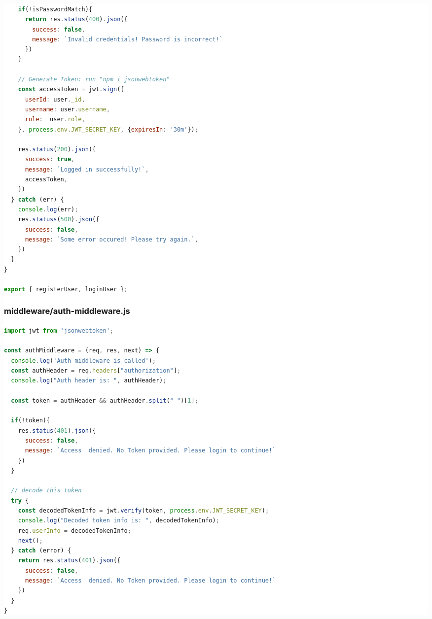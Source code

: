 ```javascript
    if(!isPasswordMatch){
      return res.status(400).json({
        success: false,
        message: `Invalid credentials! Password is incorrect!`
      })
    }

    // Generate Token: run "npm i jsonwebtoken"
    const accessToken = jwt.sign({
      userId: user._id,
      username: user.username,
      role:  user.role,
    }, process.env.JWT_SECRET_KEY, {expiresIn: '30m'});

    res.status(200).json({
      success: true,
      message: `Logged in successfully!`,
      accessToken,
    })
  } catch (err) {
    console.log(err);
    res.statuss(500).json({
      success: false,
      message: `Some error occured! Please try again.`,
    })
  }
}

export { registerUser, loginUser };
```

### middleware/auth-middleware.js
```javascript
import jwt from 'jsonwebtoken';

const authMiddleware = (req, res, next) => {
  console.log('Auth middleware is called');
  const authHeader = req.headers["authorization"];
  console.log("Auth header is: ", authHeader);

  const token = authHeader && authHeader.split(" ")[1];

  if(!token){
    res.status(401).json({
      success: false,
      message: `Access  denied. No Token provided. Please login to continue!`
    })
  }

  // decode this token
  try {
    const decodedTokenInfo = jwt.verify(token, process.env.JWT_SECRET_KEY);
    console.log("Decoded token info is: ", decodedTokenInfo);
    req.userInfo = decodedTokenInfo;
    next();
  } catch (error) {
    return res.status(401).json({
      success: false,
      message: `Access  denied. No Token provided. Please login to continue!`
    })
  }
}

```